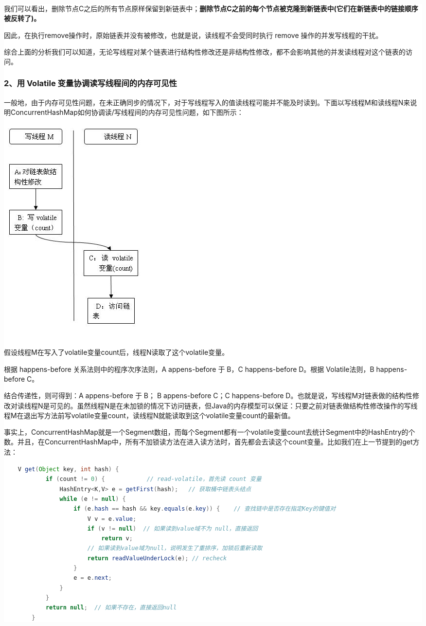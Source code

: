 我们可以看出，删除节点C之后的所有节点原样保留到新链表中；**删除节点C之前的每个节点被克隆到新链表中(它们在新链表中的链接顺序被反转了)。**

因此，在执行remove操作时，原始链表并没有被修改，也就是说，读线程不会受同时执行 remove 操作的并发写线程的干扰。

综合上面的分析我们可以知道，无论写线程对某个链表进行结构性修改还是非结构性修改，都不会影响其他的并发读线程对这个链表的访问。

### 2、用 Volatile 变量协调读写线程间的内存可见性

一般地，由于内存可见性问题，在未正确同步的情况下，对于写线程写入的值读线程可能并不能及时读到。下面以写线程M和读线程N来说明ConcurrentHashMap如何协调读/写线程间的内存可见性问题，如下图所示：

![](./13.jpg)

假设线程M在写入了volatile变量count后，线程N读取了这个volatile变量。

根据 happens-before 关系法则中的程序次序法则，A appens-before 于 B，C happens-before D。根据 Volatile法则，B happens-before C。

结合传递性，则可得到：A appens-before 于 B； B appens-before C；C happens-before D。也就是说，写线程M对链表做的结构性修改对读线程N是可见的。虽然线程N是在未加锁的情况下访问链表，但Java的内存模型可以保证：只要之前对链表做结构性修改操作的写线程M在退出写方法前写volatile变量count，读线程N就能读取到这个volatile变量count的最新值。

事实上，ConcurrentHashMap就是一个Segment数组，而每个Segment都有一个volatile变量count去统计Segment中的HashEntry的个数。并且，在ConcurrentHashMap中，所有不加锁读方法在进入读方法时，首先都会去读这个count变量。比如我们在上一节提到的get方法：

```java
    V get(Object key, int hash) {
            if (count != 0) {            // read-volatile，首先读 count 变量
                HashEntry<K,V> e = getFirst(hash);   // 获取桶中链表头结点
                while (e != null) {
                    if (e.hash == hash && key.equals(e.key)) {    // 查找链中是否存在指定Key的键值对
                        V v = e.value;
                        if (v != null)  // 如果读到value域不为 null，直接返回
                            return v;   
                        // 如果读到value域为null，说明发生了重排序，加锁后重新读取
                        return readValueUnderLock(e); // recheck
                    }
                    e = e.next;
                }
            }
            return null;  // 如果不存在，直接返回null
        }
```
